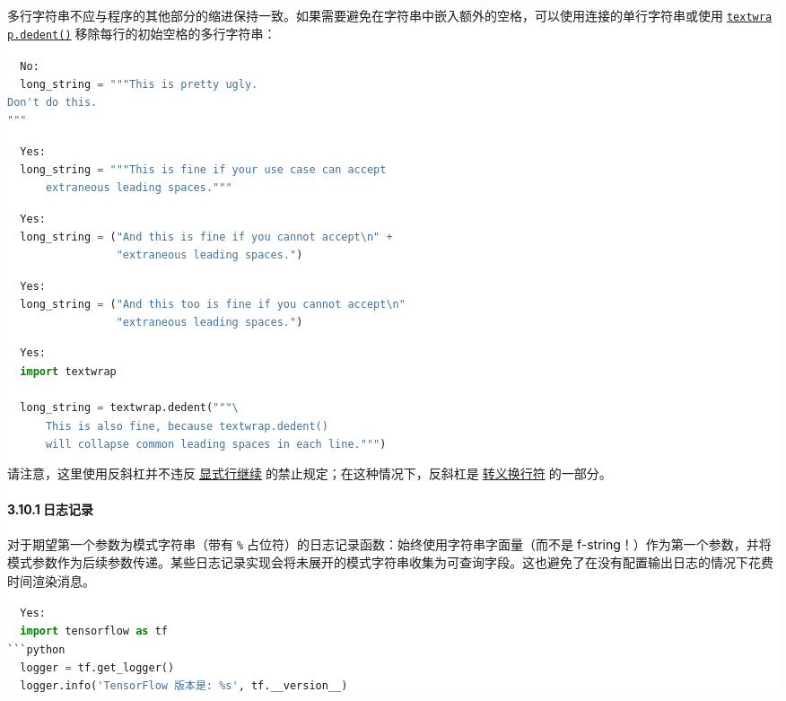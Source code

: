 多行字符串不应与程序的其他部分的缩进保持一致。如果需要避免在字符串中嵌入额外的空格，可以使用连接的单行字符串或使用 [`textwrap.dedent()`](https://docs.python.org/3/library/textwrap.html#textwrap.dedent) 移除每行的初始空格的多行字符串：

```python
  No:
  long_string = """This is pretty ugly.
Don't do this.
"""
```

```python
  Yes:
  long_string = """This is fine if your use case can accept
      extraneous leading spaces."""
```

```python
  Yes:
  long_string = ("And this is fine if you cannot accept\n" +
                 "extraneous leading spaces.")
```

```python
  Yes:
  long_string = ("And this too is fine if you cannot accept\n"
                 "extraneous leading spaces.")
```

```python
  Yes:
  import textwrap

  long_string = textwrap.dedent("""\
      This is also fine, because textwrap.dedent()
      will collapse common leading spaces in each line.""")
```

请注意，这里使用反斜杠并不违反 [显式行继续](#line-length) 的禁止规定；在这种情况下，反斜杠是 [转义换行符](https://docs.python.org/3/reference/lexical_analysis.html#string-and-bytes-literals) 的一部分。

<a id="s3.10.1-logging"></a>
<a id="3101-logging"></a>
<a id="logging"></a>

<a id="logging"></a>
#### 3.10.1 日志记录

对于期望第一个参数为模式字符串（带有 `%` 占位符）的日志记录函数：始终使用字符串字面量（而不是 f-string！）作为第一个参数，并将模式参数作为后续参数传递。某些日志记录实现会将未展开的模式字符串收集为可查询字段。这也避免了在没有配置输出日志的情况下花费时间渲染消息。

```python
  Yes:
  import tensorflow as tf
```python
  logger = tf.get_logger()
  logger.info('TensorFlow 版本是: %s', tf.__version__)
```
